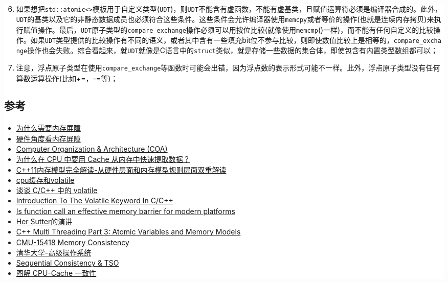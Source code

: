 6. 如果想把`std::atomic<>`模板用于自定义类型(`UDT`)，则`UDT`不能含有虚函数，不能有虚基类，且赋值运算符必须是编译器合成的。此外，`UDT`的基类以及它的非静态数据成员也必须符合这些条件。这些条件会允许编译器使用`memcpy`或者等价的操作(也就是连续内存拷贝)来执行赋值操作。最后，`UDT`原子类型的`compare_exchange`操作必须可以用按位比较(就像使用`memcmp`()一样)，而不能有任何自定义的比较操作。如果`UDT`类型提供的比较操作有不同的语义，或者其中含有一些填充bit位不参与比较，则即使数值比较上是相等的，`compare_exchange`操作也会失败。综合看起来，就`UDT`就像是C语言中的`struct`类似，就是存储一些数据的集合体，即使包含有内置类型数组都可以；

7. 注意，浮点原子类型在使用`compare_exchange`等函数时可能会出错，因为浮点数的表示形式可能不一样。此外，浮点原子类型没有任何算数运算操作(比如+=，-=等)；




## 参考

- [为什么需要内存屏障](https://zhuanlan.zhihu.com/p/55767485)
- [硬件角度看内存屏障](https://www.dazhuanlan.com/hesanp/topics/1138508)
- [Computer Organization & Architecture (COA)](https://www.youtube.com/playlist?list=PLBlnK6fEyqRgLLlzdgiTUKULKJPYc0A4q)
- [为什么在 CPU 中要用 Cache 从内存中快速提取数据？](https://www.zhihu.com/question/22431522)
- [C++11内存模型完全解读-从硬件层面和内存模型规则层面双重解读](https://blog.csdn.net/weixin_43376501/article/details/108006586)
- [cpu缓存和volatile ](https://www.cnblogs.com/xmzJava/p/11417943.html)
- [谈谈 C/C++ 中的 volatile](https://liam.page/2018/01/18/volatile-in-C-and-Cpp/)
- [Introduction To The Volatile Keyword In C/C++](https://www.embedded.com/introduction-to-the-volatile-keyword/)
- [Is function call an effective memory barrier for modern platforms](https://stackoverflow.com/questions/10698253/is-function-call-an-effective-memory-barrier-for-modern-platforms)
- [Her Sutter的演讲](https://www.youtube.com/watch?v=A8eCGOqgvH4&t=4172s)
- [C++ Multi Threading Part 3: Atomic Variables and Memory Models](https://www.youtube.com/watch?v=IE6EpkT7cJ4&t=7s)
- [CMU-15418 Memory Consistency](https://www.bilibili.com/video/BV1Tj411z7U1/?spm_id_from=333.999.0.0)
- [清华大学-高级操作系统](https://www.bilibili.com/video/BV1pC4y1x7iw?p=37&vd_source=d23f1827dad64db7a3c4e984a81c19fc)
- [Sequential Consistency & TSO](https://www.cis.upenn.edu/~devietti/classes/cis601-spring2016/sc_tso.pdf)
- [图解 CPU-Cache 一致性](https://www.51cto.com/article/669200.html)

